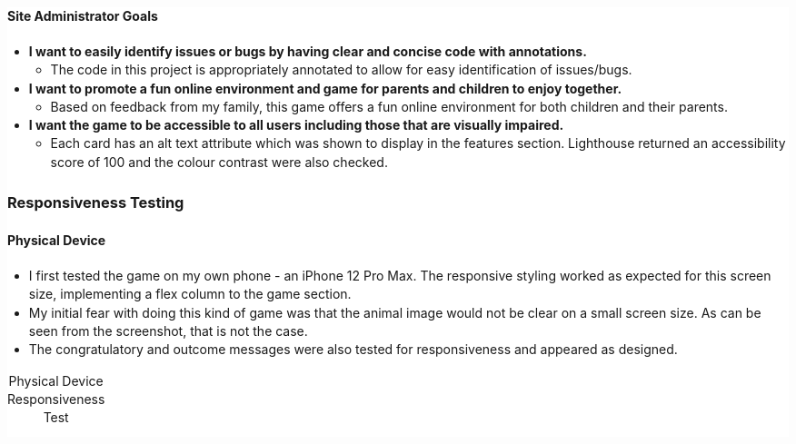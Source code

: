 #### Site Administrator Goals
  - **I want to easily identify issues or bugs by having clear and concise code with annotations.**
    - The code in this project is appropriately annotated to allow for easy identification of issues/bugs.
  - **I want to promote a fun online environment and game for parents and children to enjoy together.**
    - Based on feedback from my family, this game offers a fun online environment for both children and their parents.
  - **I want the game to be accessible to all users including those that are visually impaired.**
    - Each card has an alt text attribute which was shown to display in the features section. Lighthouse returned an accessibility score of 100 and the colour contrast were also checked.

### Responsiveness Testing
#### Physical Device
- I first tested the game on my own phone - an iPhone 12 Pro Max. The responsive styling worked as expected for this screen size, implementing a flex column to the game section. 
- My initial fear with doing this kind of game was that the animal image would not be clear on a small screen size. As can be seen from the screenshot, that is not the case. 
- The congratulatory and outcome messages were also tested for responsiveness and appeared as designed.
 <table  width = 100% cellspacing="0" cellpadding="0">
 <caption>Physical Device Responsiveness Test</caption>
  <tr>